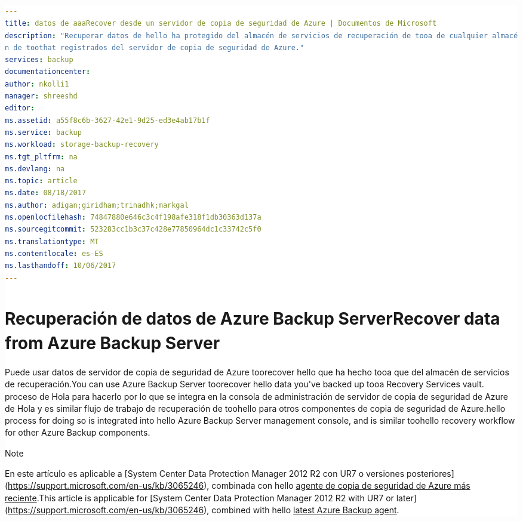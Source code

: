 ```yaml
---
title: datos de aaaRecover desde un servidor de copia de seguridad de Azure | Documentos de Microsoft
description: "Recuperar datos de hello ha protegido del almacén de servicios de recuperación de tooa de cualquier almacén de toothat registrados del servidor de copia de seguridad de Azure."
services: backup
documentationcenter: 
author: nkolli1
manager: shreeshd
editor: 
ms.assetid: a55f8c6b-3627-42e1-9d25-ed3e4ab17b1f
ms.service: backup
ms.workload: storage-backup-recovery
ms.tgt_pltfrm: na
ms.devlang: na
ms.topic: article
ms.date: 08/18/2017
ms.author: adigan;giridham;trinadhk;markgal
ms.openlocfilehash: 74847880e646c3c4f198afe318f1db30363d137a
ms.sourcegitcommit: 523283cc1b3c37c428e77850964dc1c33742c5f0
ms.translationtype: MT
ms.contentlocale: es-ES
ms.lasthandoff: 10/06/2017
---
```

# <a name="recover-data-from-azure-backup-server"></a><span data-ttu-id="d7c6d-103">Recuperación de datos de Azure Backup Server</span><span class="sxs-lookup"><span data-stu-id="d7c6d-103">Recover data from Azure Backup Server</span></span>
<span data-ttu-id="d7c6d-104">Puede usar datos de servidor de copia de seguridad de Azure toorecover hello que ha hecho tooa que del almacén de servicios de recuperación.</span><span class="sxs-lookup"><span data-stu-id="d7c6d-104">You can use Azure Backup Server toorecover hello data you've backed up tooa Recovery Services vault.</span></span> <span data-ttu-id="d7c6d-105">proceso de Hola para hacerlo por lo que se integra en la consola de administración de servidor de copia de seguridad de Azure de Hola y es similar flujo de trabajo de recuperación de toohello para otros componentes de copia de seguridad de Azure.</span><span class="sxs-lookup"><span data-stu-id="d7c6d-105">hello process for doing so is integrated into hello Azure Backup Server management console, and is similar toohello recovery workflow for other Azure Backup components.</span></span>

> [!NOTE]
> <span data-ttu-id="d7c6d-106">En este artículo es aplicable a [System Center Data Protection Manager 2012 R2 con UR7 o versiones posteriores] (https://support.microsoft.com/en-us/kb/3065246), combinada con hello [agente de copia de seguridad de Azure más reciente](http://aka.ms/azurebackup_agent).</span><span class="sxs-lookup"><span data-stu-id="d7c6d-106">This article is applicable for [System Center Data Protection Manager 2012 R2 with UR7 or later] (https://support.microsoft.com/en-us/kb/3065246), combined with hello [latest Azure Backup agent](http://aka.ms/azurebackup_agent).</span></span>
>
>
